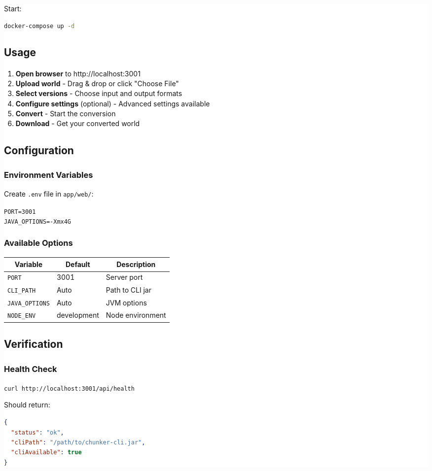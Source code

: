 Start:
```bash
docker-compose up -d
```

## Usage

1. **Open browser** to http://localhost:3001
2. **Upload world** - Drag & drop or click "Choose File"
3. **Select versions** - Choose input and output formats
4. **Configure settings** (optional) - Advanced settings available
5. **Convert** - Start the conversion
6. **Download** - Get your converted world

## Configuration

### Environment Variables

Create `.env` file in `app/web/`:

```env
PORT=3001
JAVA_OPTIONS=-Xmx4G
```

### Available Options

| Variable | Default | Description |
|----------|---------|-------------|
| `PORT` | 3001 | Server port |
| `CLI_PATH` | Auto | Path to CLI jar |
| `JAVA_OPTIONS` | Auto | JVM options |
| `NODE_ENV` | development | Node environment |

## Verification

### Health Check

```bash
curl http://localhost:3001/api/health
```

Should return:
```json
{
  "status": "ok",
  "cliPath": "/path/to/chunker-cli.jar",
  "cliAvailable": true
}
```
